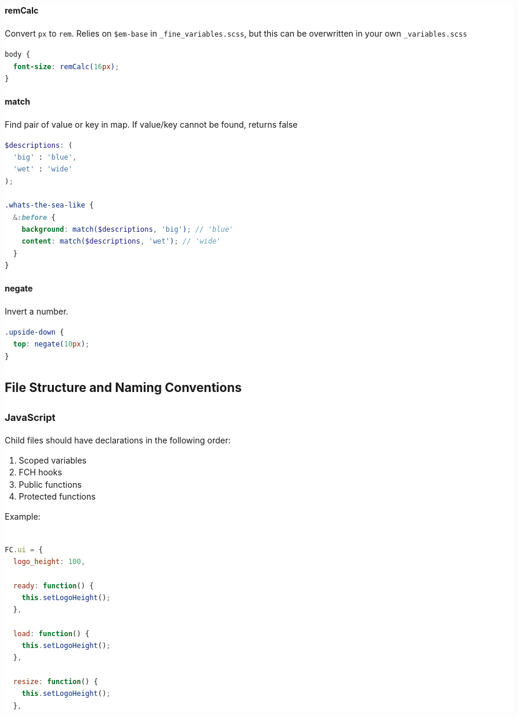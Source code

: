 #### remCalc

Convert `px` to `rem`. Relies on `$em-base` in `_fine_variables.scss`, but this can be overwritten in your own `_variables.scss`

```scss
body {
  font-size: remCalc(16px);
}
```

#### match

Find pair of value or key in map. If value/key cannot be found, returns false

```scss
$descriptions: (
  'big' : 'blue',
  'wet' : 'wide'
);

.whats-the-sea-like {
  &:before {
    background: match($descriptions, 'big'); // 'blue'
    content: match($descriptions, 'wet'); // 'wide'
  }
}
```

#### negate

Invert a number.

```scss
.upside-down {
  top: negate(10px);
}
```

## File Structure and Naming Conventions

### JavaScript

Child files should have declarations in the following order:

1. Scoped variables
1. FCH hooks
1. Public functions
1. Protected functions

Example: 

```javascript

FC.ui = {
  logo_height: 100,

  ready: function() { 
    this.setLogoHeight();
  },
  
  load: function() { 
    this.setLogoHeight();
  },
  
  resize: function() { 
    this.setLogoHeight();
  },
```